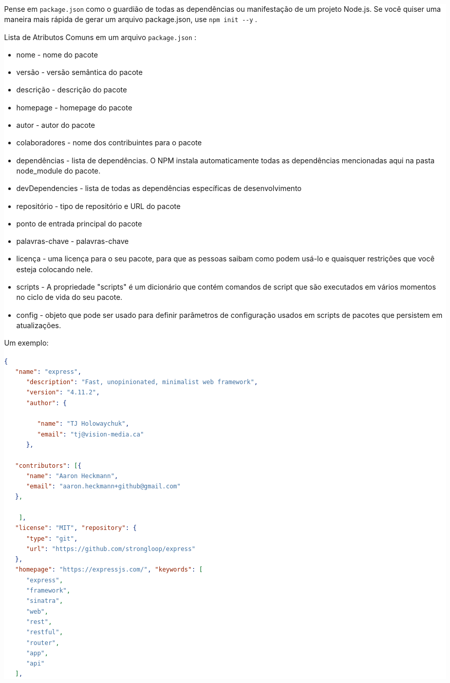 Pense em `package.json` como o guardião de todas as dependências ou manifestação de um projeto Node.js. Se você quiser uma maneira mais rápida de gerar um arquivo package.json, use `npm init --y` .

Lista de Atributos Comuns em um arquivo `package.json` :

*   nome - nome do pacote
    
*   versão - versão semântica do pacote
    
*   descrição - descrição do pacote
    
*   homepage - homepage do pacote
    
*   autor - autor do pacote
    
*   colaboradores - nome dos contribuintes para o pacote
    
*   dependências - lista de dependências. O NPM instala automaticamente todas as dependências mencionadas aqui na pasta node\_module do pacote.
    
*   devDependencies - lista de todas as dependências específicas de desenvolvimento
    
*   repositório - tipo de repositório e URL do pacote
    
*   ponto de entrada principal do pacote
    
*   palavras-chave - palavras-chave
    
*   licença - uma licença para o seu pacote, para que as pessoas saibam como podem usá-lo e quaisquer restrições que você esteja colocando nele.
    
*   scripts - A propriedade "scripts" é um dicionário que contém comandos de script que são executados em vários momentos no ciclo de vida do seu pacote.
    
*   config - objeto que pode ser usado para definir parâmetros de configuração usados ​​em scripts de pacotes que persistem em atualizações.
    

Um exemplo:

```json
{ 
   "name": "express", 
      "description": "Fast, unopinionated, minimalist web framework", 
      "version": "4.11.2", 
      "author": { 
 
         "name": "TJ Holowaychuk", 
         "email": "tj@vision-media.ca" 
      }, 
 
   "contributors": [{ 
      "name": "Aaron Heckmann", 
      "email": "aaron.heckmann+github@gmail.com" 
   }, 
 
    ], 
   "license": "MIT", "repository": { 
      "type": "git", 
      "url": "https://github.com/strongloop/express" 
   }, 
   "homepage": "https://expressjs.com/", "keywords": [ 
      "express", 
      "framework", 
      "sinatra", 
      "web", 
      "rest", 
      "restful", 
      "router", 
      "app", 
      "api" 
   ], 
```